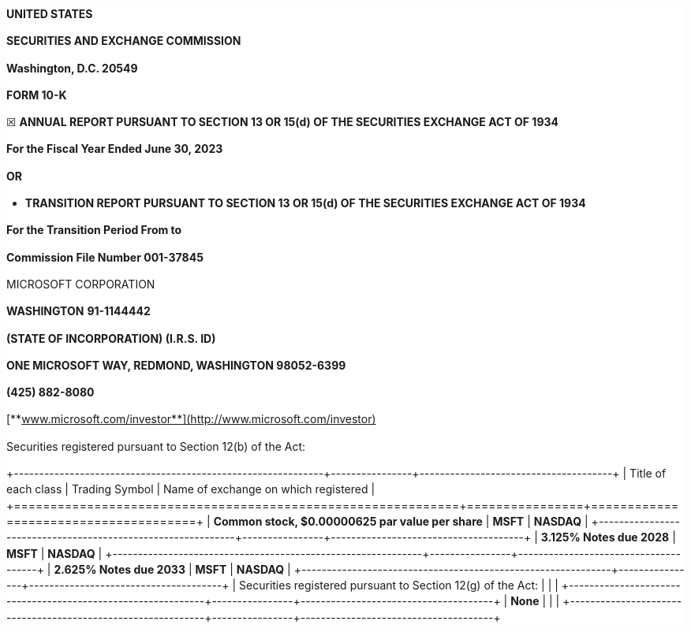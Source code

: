 **UNITED STATES**

**SECURITIES AND EXCHANGE COMMISSION**

**Washington, D.C. 20549**

**FORM 10-K**

☒ **ANNUAL REPORT PURSUANT TO SECTION 13 OR 15(d) OF THE SECURITIES EXCHANGE ACT OF 1934**

**For the Fiscal Year Ended June 30, 2023**

**OR**

-   **TRANSITION REPORT PURSUANT TO SECTION 13 OR 15(d) OF THE SECURITIES EXCHANGE ACT OF 1934**

**For the Transition Period From to**

**Commission File Number 001-37845**

MICROSOFT CORPORATION

**WASHINGTON** **91-1144442**

**(STATE OF INCORPORATION) (I.R.S. ID)**

**ONE MICROSOFT WAY, REDMOND, WASHINGTON 98052-6399**

**(425) 882-8080**

[**www.microsoft.com/investor**](http://www.microsoft.com/investor)

Securities registered pursuant to Section 12(b) of the Act:

+-------------------------------------------------------------+----------------+--------------------------------------+
| Title of each class                                         | Trading Symbol | Name of exchange on which registered |
+=============================================================+================+======================================+
| **Common stock, $0.00000625 par value per share**           | **MSFT**       | **NASDAQ**                           |
+-------------------------------------------------------------+----------------+--------------------------------------+
| **3.125% Notes due 2028**                                   | **MSFT**       | **NASDAQ**                           |
+-------------------------------------------------------------+----------------+--------------------------------------+
| **2.625% Notes due 2033**                                   | **MSFT**       | **NASDAQ**                           |
+-------------------------------------------------------------+----------------+--------------------------------------+
| Securities registered pursuant to Section 12(g) of the Act: |                |                                      |
+-------------------------------------------------------------+----------------+--------------------------------------+
| **None**                                                    |                |                                      |
+-------------------------------------------------------------+----------------+--------------------------------------+
